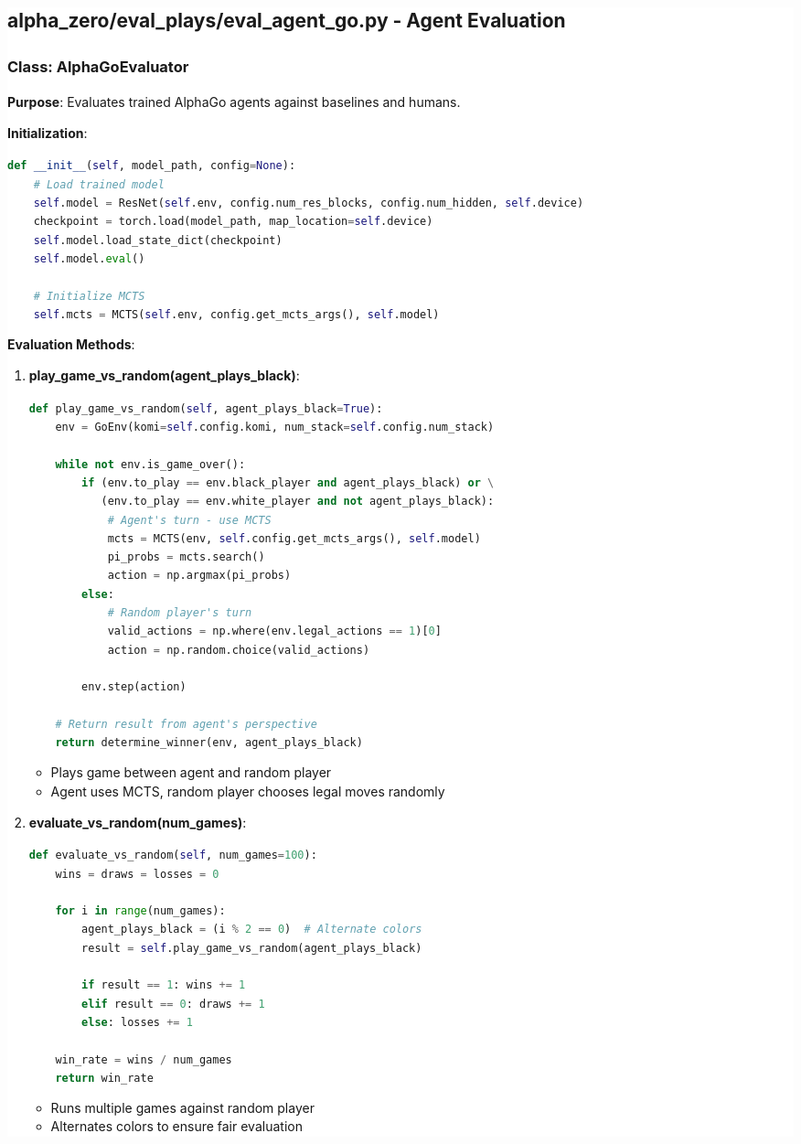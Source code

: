 
## alpha_zero/eval_plays/eval_agent_go.py - Agent Evaluation

### Class: AlphaGoEvaluator
**Purpose**: Evaluates trained AlphaGo agents against baselines and humans.

**Initialization**:
```python
def __init__(self, model_path, config=None):
    # Load trained model
    self.model = ResNet(self.env, config.num_res_blocks, config.num_hidden, self.device)
    checkpoint = torch.load(model_path, map_location=self.device)
    self.model.load_state_dict(checkpoint)
    self.model.eval()
    
    # Initialize MCTS
    self.mcts = MCTS(self.env, config.get_mcts_args(), self.model)
```

**Evaluation Methods**:

1. **play_game_vs_random(agent_plays_black)**:
   ```python
   def play_game_vs_random(self, agent_plays_black=True):
       env = GoEnv(komi=self.config.komi, num_stack=self.config.num_stack)
       
       while not env.is_game_over():
           if (env.to_play == env.black_player and agent_plays_black) or \
              (env.to_play == env.white_player and not agent_plays_black):
               # Agent's turn - use MCTS
               mcts = MCTS(env, self.config.get_mcts_args(), self.model)
               pi_probs = mcts.search()
               action = np.argmax(pi_probs)
           else:
               # Random player's turn
               valid_actions = np.where(env.legal_actions == 1)[0]
               action = np.random.choice(valid_actions)
           
           env.step(action)
       
       # Return result from agent's perspective
       return determine_winner(env, agent_plays_black)
   ```
   - Plays game between agent and random player
   - Agent uses MCTS, random player chooses legal moves randomly

2. **evaluate_vs_random(num_games)**:
   ```python
   def evaluate_vs_random(self, num_games=100):
       wins = draws = losses = 0
       
       for i in range(num_games):
           agent_plays_black = (i % 2 == 0)  # Alternate colors
           result = self.play_game_vs_random(agent_plays_black)
           
           if result == 1: wins += 1
           elif result == 0: draws += 1
           else: losses += 1
       
       win_rate = wins / num_games
       return win_rate
   ```
   - Runs multiple games against random player
   - Alternates colors to ensure fair evaluation
